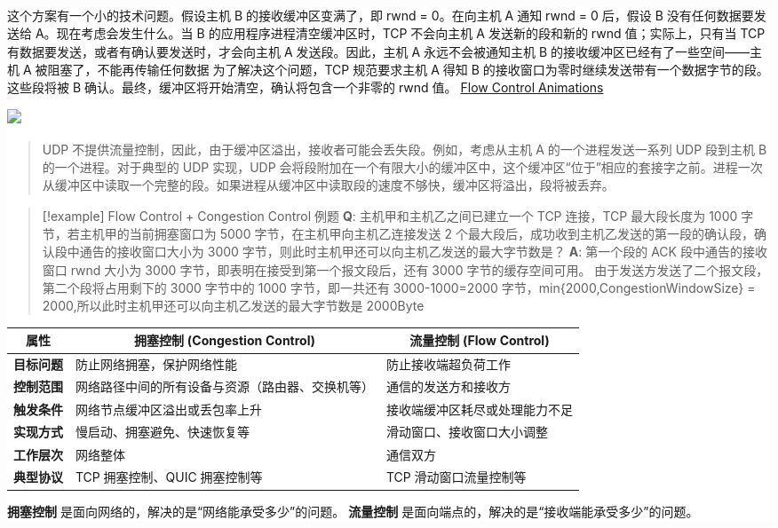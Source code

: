 这个方案有一个小的技术问题。假设主机 B 的接收缓冲区变满了，即 rwnd = 0。在向主机 A 通知 rwnd = 0 后，假设 B 没有任何数据要发送给 A。现在考虑会发生什么。当 B 的应用程序进程清空缓冲区时，TCP 不会向主机 A 发送新的段和新的 rwnd 值；实际上，只有当 TCP 有数据要发送，或者有确认要发送时，才会向主机 A 发送段。因此，主机 A 永远不会被通知主机 B 的接收缓冲区已经有了一些空间——主机 A 被阻塞了，不能再传输任何数据
为了解决这个问题，TCP 规范要求主机 A 得知 B 的接收窗口为零时继续发送带有一个数据字节的段。这些段将被 B 确认。最终，缓冲区将开始清空，确认将包含一个非零的 rwnd 值。
[Flow Control Animations](https://www2.tkn.tu-berlin.de/teaching/rn/animations/flow/)

<img src="https://assets.vluv.space/UESTC/Network/Ch5-2TransportLayer/Ch5-2TransportLayer-2024-04-30-17-50-43.webp" style="width:80%;">

> UDP 不提供流量控制，因此，由于缓冲区溢出，接收者可能会丢失段。例如，考虑从主机 A 的一个进程发送一系列 UDP 段到主机 B 的一个进程。对于典型的 UDP 实现，UDP 会将段附加在一个有限大小的缓冲区中，这个缓冲区“位于”相应的套接字之前。进程一次从缓冲区中读取一个完整的段。如果进程从缓冲区中读取段的速度不够快，缓冲区将溢出，段将被丢弃。

> [!example] Flow Control + Congestion Control 例题
> **Q**: 主机甲和主机乙之间已建立一个 TCP 连接，TCP 最大段长度为 1000 字节，若主机甲的当前拥塞窗口为 5000 字节，在主机甲向主机乙连接发送 2 个最大段后，成功收到主机乙发送的第一段的确认段，确认段中通告的接收窗口大小为 3000 字节，则此时主机甲还可以向主机乙发送的最大字节数是？
> **A**: 第一个段的 ACK 段中通告的接收窗口 rwnd 大小为 3000 字节，即表明在接受到第一个报文段后，还有 3000 字节的缓存空间可用。 由于发送方发送了二个报文段，第二个段将占用剩下的 3000 字节中的 1000 字节，即一共还有 3000-1000=2000 字节，min{2000,CongestionWindowSize} = 2000,所以此时主机甲还可以向主机乙发送的最大字节数是 2000Byte

| 属性         | 拥塞控制 (Congestion Control)                    | 流量控制 (Flow Control)        |
| ------------ | ------------------------------------------------ | ------------------------------ |
| **目标问题** | 防止网络拥塞，保护网络性能                       | 防止接收端超负荷工作           |
| **控制范围** | 网络路径中间的所有设备与资源（路由器、交换机等） | 通信的发送方和接收方           |
| **触发条件** | 网络节点缓冲区溢出或丢包率上升                   | 接收端缓冲区耗尽或处理能力不足 |
| **实现方式** | 慢启动、拥塞避免、快速恢复等                     | 滑动窗口、接收窗口大小调整     |
| **工作层次** | 网络整体                                         | 通信双方                       |
| **典型协议** | TCP 拥塞控制、QUIC 拥塞控制等                    | TCP 滑动窗口流量控制等         |

**拥塞控制** 是面向网络的，解决的是“网络能承受多少”的问题。
**流量控制** 是面向端点的，解决的是“接收端能承受多少”的问题。
